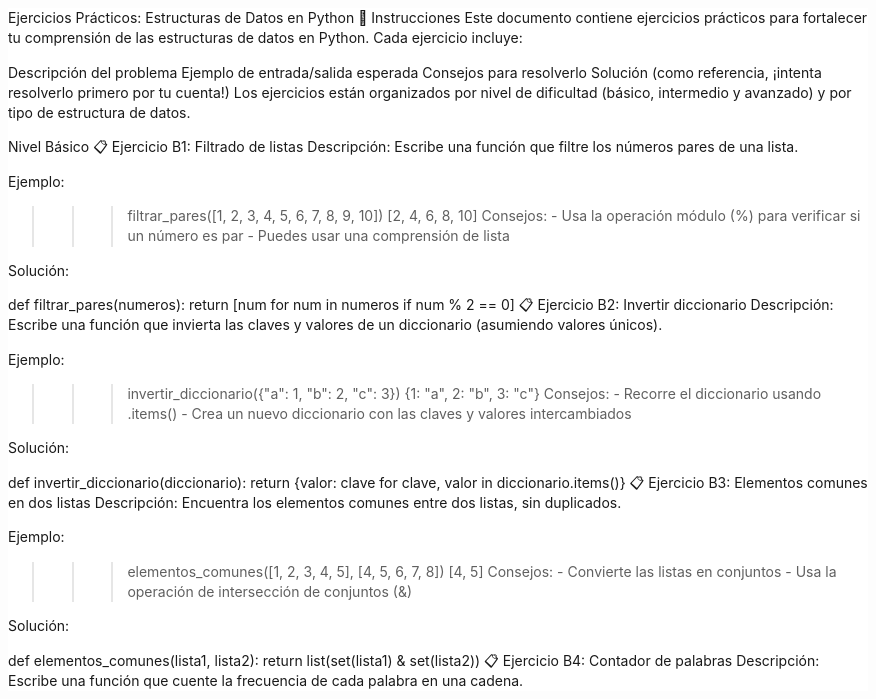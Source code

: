Ejercicios Prácticos: Estructuras de Datos en Python
📝 Instrucciones
Este documento contiene ejercicios prácticos para fortalecer tu comprensión de las estructuras de datos en Python. Cada ejercicio incluye:

Descripción del problema
Ejemplo de entrada/salida esperada
Consejos para resolverlo
Solución (como referencia, ¡intenta resolverlo primero por tu cuenta!)
Los ejercicios están organizados por nivel de dificultad (básico, intermedio y avanzado) y por tipo de estructura de datos.

Nivel Básico
📋 Ejercicio B1: Filtrado de listas
Descripción: Escribe una función que filtre los números pares de una lista.

Ejemplo:

>>> filtrar_pares([1, 2, 3, 4, 5, 6, 7, 8, 9, 10])
[2, 4, 6, 8, 10]
Consejos: - Usa la operación módulo (%) para verificar si un número es par - Puedes usar una comprensión de lista

Solución:

def filtrar_pares(numeros):
    return [num for num in numeros if num % 2 == 0]
📋 Ejercicio B2: Invertir diccionario
Descripción: Escribe una función que invierta las claves y valores de un diccionario (asumiendo valores únicos).

Ejemplo:

>>> invertir_diccionario({"a": 1, "b": 2, "c": 3})
{1: "a", 2: "b", 3: "c"}
Consejos: - Recorre el diccionario usando .items() - Crea un nuevo diccionario con las claves y valores intercambiados

Solución:

def invertir_diccionario(diccionario):
    return {valor: clave for clave, valor in diccionario.items()}
📋 Ejercicio B3: Elementos comunes en dos listas
Descripción: Encuentra los elementos comunes entre dos listas, sin duplicados.

Ejemplo:

>>> elementos_comunes([1, 2, 3, 4, 5], [4, 5, 6, 7, 8])
[4, 5]
Consejos: - Convierte las listas en conjuntos - Usa la operación de intersección de conjuntos (&)

Solución:

def elementos_comunes(lista1, lista2):
    return list(set(lista1) & set(lista2))
📋 Ejercicio B4: Contador de palabras
Descripción: Escribe una función que cuente la frecuencia de cada palabra en una cadena.
